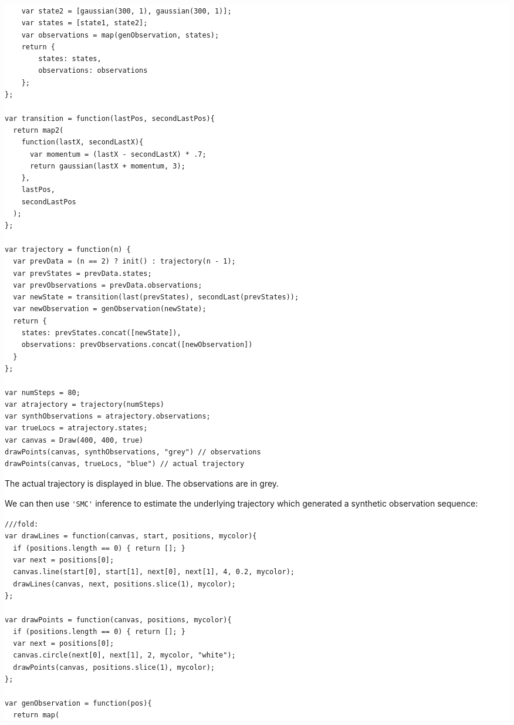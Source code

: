 ~~~~
	var state2 = [gaussian(300, 1), gaussian(300, 1)];
	var states = [state1, state2];
  	var observations = map(genObservation, states);
	return {
		states: states,
		observations: observations
	};
};

var transition = function(lastPos, secondLastPos){
  return map2(
    function(lastX, secondLastX){
      var momentum = (lastX - secondLastX) * .7;
      return gaussian(lastX + momentum, 3);
    },
	lastPos,
    secondLastPos
  );
};

var trajectory = function(n) {
  var prevData = (n == 2) ? init() : trajectory(n - 1);
  var prevStates = prevData.states;
  var prevObservations = prevData.observations;
  var newState = transition(last(prevStates), secondLast(prevStates));
  var newObservation = genObservation(newState);
  return {
    states: prevStates.concat([newState]),
    observations: prevObservations.concat([newObservation])
  }
};

var numSteps = 80;
var atrajectory = trajectory(numSteps)
var synthObservations = atrajectory.observations;
var trueLocs = atrajectory.states;
var canvas = Draw(400, 400, true)
drawPoints(canvas, synthObservations, "grey") // observations
drawPoints(canvas, trueLocs, "blue") // actual trajectory
~~~~

The actual trajectory is displayed in blue. The observations are in grey.

We can then use `'SMC'` inference to estimate the underlying trajectory which generated a synthetic observation sequence:

~~~~
///fold:
var drawLines = function(canvas, start, positions, mycolor){
  if (positions.length == 0) { return []; }
  var next = positions[0];
  canvas.line(start[0], start[1], next[0], next[1], 4, 0.2, mycolor);
  drawLines(canvas, next, positions.slice(1), mycolor);
};

var drawPoints = function(canvas, positions, mycolor){
  if (positions.length == 0) { return []; }
  var next = positions[0];
  canvas.circle(next[0], next[1], 2, mycolor, "white");
  drawPoints(canvas, positions.slice(1), mycolor);
};

var genObservation = function(pos){
  return map(
~~~~